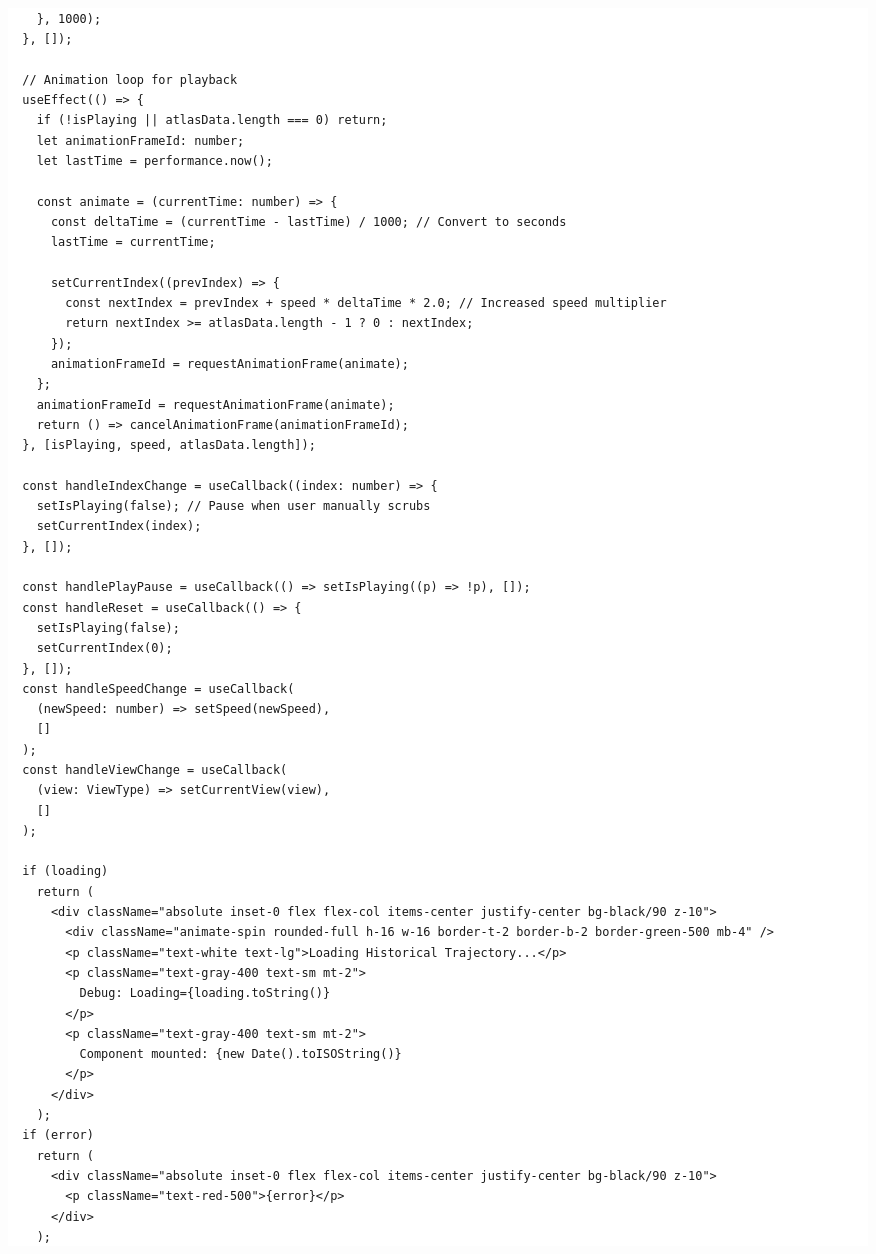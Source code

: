 ```typescriptreact
    }, 1000);
  }, []);

  // Animation loop for playback
  useEffect(() => {
    if (!isPlaying || atlasData.length === 0) return;
    let animationFrameId: number;
    let lastTime = performance.now();

    const animate = (currentTime: number) => {
      const deltaTime = (currentTime - lastTime) / 1000; // Convert to seconds
      lastTime = currentTime;

      setCurrentIndex((prevIndex) => {
        const nextIndex = prevIndex + speed * deltaTime * 2.0; // Increased speed multiplier
        return nextIndex >= atlasData.length - 1 ? 0 : nextIndex;
      });
      animationFrameId = requestAnimationFrame(animate);
    };
    animationFrameId = requestAnimationFrame(animate);
    return () => cancelAnimationFrame(animationFrameId);
  }, [isPlaying, speed, atlasData.length]);

  const handleIndexChange = useCallback((index: number) => {
    setIsPlaying(false); // Pause when user manually scrubs
    setCurrentIndex(index);
  }, []);

  const handlePlayPause = useCallback(() => setIsPlaying((p) => !p), []);
  const handleReset = useCallback(() => {
    setIsPlaying(false);
    setCurrentIndex(0);
  }, []);
  const handleSpeedChange = useCallback(
    (newSpeed: number) => setSpeed(newSpeed),
    []
  );
  const handleViewChange = useCallback(
    (view: ViewType) => setCurrentView(view),
    []
  );

  if (loading)
    return (
      <div className="absolute inset-0 flex flex-col items-center justify-center bg-black/90 z-10">
        <div className="animate-spin rounded-full h-16 w-16 border-t-2 border-b-2 border-green-500 mb-4" />
        <p className="text-white text-lg">Loading Historical Trajectory...</p>
        <p className="text-gray-400 text-sm mt-2">
          Debug: Loading={loading.toString()}
        </p>
        <p className="text-gray-400 text-sm mt-2">
          Component mounted: {new Date().toISOString()}
        </p>
      </div>
    );
  if (error)
    return (
      <div className="absolute inset-0 flex flex-col items-center justify-center bg-black/90 z-10">
        <p className="text-red-500">{error}</p>
      </div>
    );

```